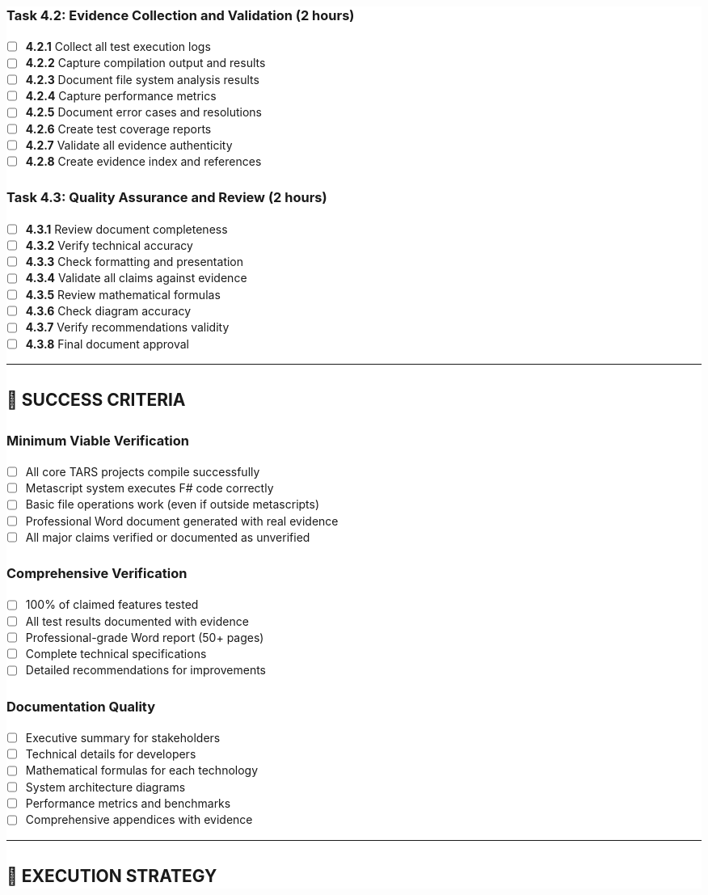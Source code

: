 ### **Task 4.2: Evidence Collection and Validation (2 hours)**
- [ ] **4.2.1** Collect all test execution logs
- [ ] **4.2.2** Capture compilation output and results
- [ ] **4.2.3** Document file system analysis results
- [ ] **4.2.4** Capture performance metrics
- [ ] **4.2.5** Document error cases and resolutions
- [ ] **4.2.6** Create test coverage reports
- [ ] **4.2.7** Validate all evidence authenticity
- [ ] **4.2.8** Create evidence index and references

### **Task 4.3: Quality Assurance and Review (2 hours)**
- [ ] **4.3.1** Review document completeness
- [ ] **4.3.2** Verify technical accuracy
- [ ] **4.3.3** Check formatting and presentation
- [ ] **4.3.4** Validate all claims against evidence
- [ ] **4.3.5** Review mathematical formulas
- [ ] **4.3.6** Check diagram accuracy
- [ ] **4.3.7** Verify recommendations validity
- [ ] **4.3.8** Final document approval

---

## 🎯 **SUCCESS CRITERIA**

### **Minimum Viable Verification**
- [ ] All core TARS projects compile successfully
- [ ] Metascript system executes F# code correctly
- [ ] Basic file operations work (even if outside metascripts)
- [ ] Professional Word document generated with real evidence
- [ ] All major claims verified or documented as unverified

### **Comprehensive Verification**
- [ ] 100% of claimed features tested
- [ ] All test results documented with evidence
- [ ] Professional-grade Word report (50+ pages)
- [ ] Complete technical specifications
- [ ] Detailed recommendations for improvements

### **Documentation Quality**
- [ ] Executive summary for stakeholders
- [ ] Technical details for developers
- [ ] Mathematical formulas for each technology
- [ ] System architecture diagrams
- [ ] Performance metrics and benchmarks
- [ ] Comprehensive appendices with evidence

---

## 🚀 **EXECUTION STRATEGY**
